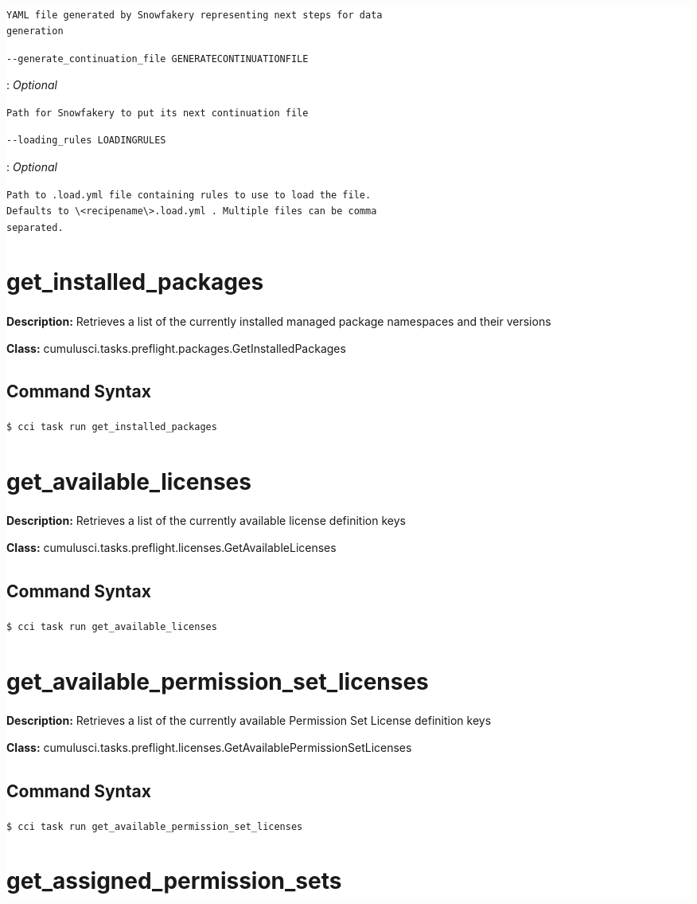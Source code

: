     YAML file generated by Snowfakery representing next steps for data
    generation

`--generate_continuation_file GENERATECONTINUATIONFILE`

: _Optional_

    Path for Snowfakery to put its next continuation file

`--loading_rules LOADINGRULES`

: _Optional_

    Path to .load.yml file containing rules to use to load the file.
    Defaults to \<recipename\>.load.yml . Multiple files can be comma
    separated.

# **get_installed_packages**

**Description:** Retrieves a list of the currently installed managed
package namespaces and their versions

**Class:** cumulusci.tasks.preflight.packages.GetInstalledPackages

## Command Syntax

`$ cci task run get_installed_packages`

# **get_available_licenses**

**Description:** Retrieves a list of the currently available license
definition keys

**Class:** cumulusci.tasks.preflight.licenses.GetAvailableLicenses

## Command Syntax

`$ cci task run get_available_licenses`

# **get_available_permission_set_licenses**

**Description:** Retrieves a list of the currently available Permission
Set License definition keys

**Class:**
cumulusci.tasks.preflight.licenses.GetAvailablePermissionSetLicenses

## Command Syntax

`$ cci task run get_available_permission_set_licenses`

# **get_assigned_permission_sets**
